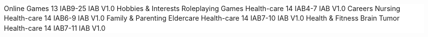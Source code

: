 <td class="entry colsep-1 rowsep-1"
headers="ID-00005927__entry__1">Online Games</td>
<td class="entry colsep-1 rowsep-1"
headers="ID-00005927__entry__2">13</td>
<td class="entry colsep-1 rowsep-1"
headers="ID-00005927__entry__3">IAB9-25</td>
<td class="entry colsep-1 rowsep-1" headers="ID-00005927__entry__4">IAB
V1.0</td>
<td class="entry colsep-1 rowsep-1"
headers="ID-00005927__entry__5">Hobbies &amp; Interests</td>
<td class="entry colsep-1 rowsep-1"
headers="ID-00005927__entry__6">Roleplaying Games</td>
</tr>
<tr class="odd row">
<td class="entry colsep-1 rowsep-1"
headers="ID-00005927__entry__1">Health-care</td>
<td class="entry colsep-1 rowsep-1"
headers="ID-00005927__entry__2">14</td>
<td class="entry colsep-1 rowsep-1"
headers="ID-00005927__entry__3">IAB4-7</td>
<td class="entry colsep-1 rowsep-1" headers="ID-00005927__entry__4">IAB
V1.0</td>
<td class="entry colsep-1 rowsep-1"
headers="ID-00005927__entry__5">Careers</td>
<td class="entry colsep-1 rowsep-1"
headers="ID-00005927__entry__6">Nursing</td>
</tr>
<tr class="even row">
<td class="entry colsep-1 rowsep-1"
headers="ID-00005927__entry__1">Health-care</td>
<td class="entry colsep-1 rowsep-1"
headers="ID-00005927__entry__2">14</td>
<td class="entry colsep-1 rowsep-1"
headers="ID-00005927__entry__3">IAB6-9</td>
<td class="entry colsep-1 rowsep-1" headers="ID-00005927__entry__4">IAB
V1.0</td>
<td class="entry colsep-1 rowsep-1"
headers="ID-00005927__entry__5">Family &amp; Parenting</td>
<td class="entry colsep-1 rowsep-1"
headers="ID-00005927__entry__6">Eldercare</td>
</tr>
<tr class="odd row">
<td class="entry colsep-1 rowsep-1"
headers="ID-00005927__entry__1">Health-care</td>
<td class="entry colsep-1 rowsep-1"
headers="ID-00005927__entry__2">14</td>
<td class="entry colsep-1 rowsep-1"
headers="ID-00005927__entry__3">IAB7-10</td>
<td class="entry colsep-1 rowsep-1" headers="ID-00005927__entry__4">IAB
V1.0</td>
<td class="entry colsep-1 rowsep-1"
headers="ID-00005927__entry__5">Health &amp; Fitness</td>
<td class="entry colsep-1 rowsep-1"
headers="ID-00005927__entry__6">Brain Tumor</td>
</tr>
<tr class="even row">
<td class="entry colsep-1 rowsep-1"
headers="ID-00005927__entry__1">Health-care</td>
<td class="entry colsep-1 rowsep-1"
headers="ID-00005927__entry__2">14</td>
<td class="entry colsep-1 rowsep-1"
headers="ID-00005927__entry__3">IAB7-11</td>
<td class="entry colsep-1 rowsep-1" headers="ID-00005927__entry__4">IAB
V1.0</td>